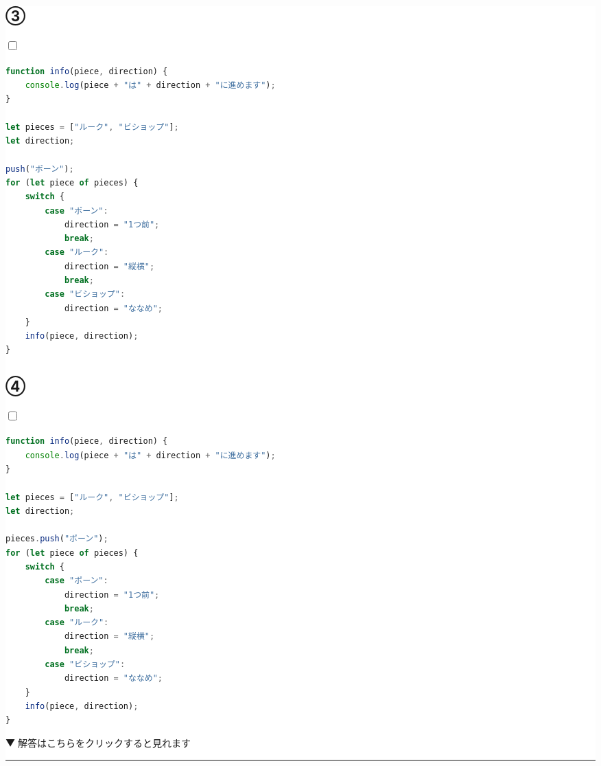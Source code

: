 <h2>③</h2><input type="checkbox"> 

``` js
function info(piece, direction) {
    console.log(piece + "は" + direction + "に進めます");
}

let pieces = ["ルーク", "ビショップ"];
let direction;

push("ポーン");
for (let piece of pieces) {
    switch {
        case "ポーン":
            direction = "1つ前";
            break;
        case "ルーク":
            direction = "縦横";
            break;
        case "ビショップ":
            direction = "ななめ";
    }
    info(piece, direction);
}
``` 

<h2>④</h2><input type="checkbox"> 

``` js
function info(piece, direction) {
    console.log(piece + "は" + direction + "に進めます");
}

let pieces = ["ルーク", "ビショップ"];
let direction;

pieces.push("ポーン");
for (let piece of pieces) {
    switch {
        case "ポーン":
            direction = "1つ前";
            break;
        case "ルーク":
            direction = "縦横";
            break;
        case "ビショップ":
            direction = "ななめ";
    }
    info(piece, direction);
}
``` 


 <div onclick="obj=document.getElementById('37').style; obj.display=(obj.display=='none')?'block':'none';">
    <a style="cursor:pointer;">▼ 解答はこちらをクリックすると見れます</a>
    </div>
    <!--// 折り畳み展開ポインタ -->  
    <!-- 折り畳まれ部分 -->
    <div id="37" style="display:none;clear:both;">  
    <!--ここの部分が折りたたまれる＆展開される部分になります。
    自由に記述してください。-->
<h2>①</h2>
</div>
<hr>
